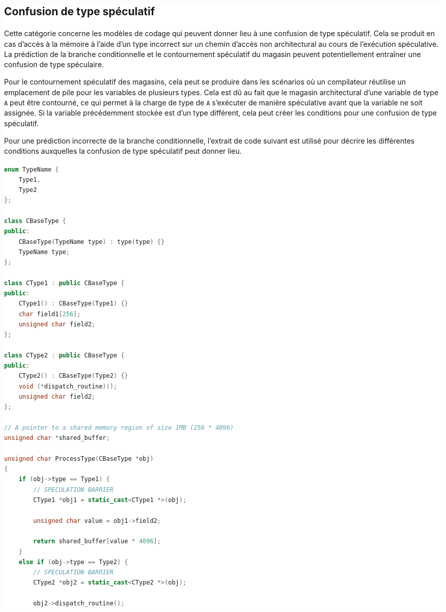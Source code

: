 ## <a name="speculative-type-confusion"></a>Confusion de type spéculatif

Cette catégorie concerne les modèles de codage qui peuvent donner lieu à une confusion de type spéculatif. Cela se produit en cas d’accès à la mémoire à l’aide d’un type incorrect sur un chemin d’accès non architectural au cours de l’exécution spéculative. La prédiction de la branche conditionnelle et le contournement spéculatif du magasin peuvent potentiellement entraîner une confusion de type spéculaire.

Pour le contournement spéculatif des magasins, cela peut se produire dans les scénarios où un compilateur réutilise un emplacement de pile pour les variables de plusieurs types. Cela est dû au fait que le magasin architectural d’une variable de type `A` peut être contourné, ce qui permet à la charge de type de `A` s’exécuter de manière spéculative avant que la variable ne soit assignée. Si la variable précédemment stockée est d’un type différent, cela peut créer les conditions pour une confusion de type spéculatif.

Pour une prédiction incorrecte de la branche conditionnelle, l’extrait de code suivant est utilisé pour décrire les différentes conditions auxquelles la confusion de type spéculatif peut donner lieu.

```cpp
enum TypeName {
    Type1,
    Type2
};

class CBaseType {
public:
    CBaseType(TypeName type) : type(type) {}
    TypeName type;
};

class CType1 : public CBaseType {
public:
    CType1() : CBaseType(Type1) {}
    char field1[256];
    unsigned char field2;
};

class CType2 : public CBaseType {
public:
    CType2() : CBaseType(Type2) {}
    void (*dispatch_routine)();
    unsigned char field2;
};

// A pointer to a shared memory region of size 1MB (256 * 4096)
unsigned char *shared_buffer;

unsigned char ProcessType(CBaseType *obj)
{
    if (obj->type == Type1) {
        // SPECULATION BARRIER
        CType1 *obj1 = static_cast<CType1 *>(obj);

        unsigned char value = obj1->field2;

        return shared_buffer[value * 4096];
    }
    else if (obj->type == Type2) {
        // SPECULATION BARRIER
        CType2 *obj2 = static_cast<CType2 *>(obj);

        obj2->dispatch_routine();

```